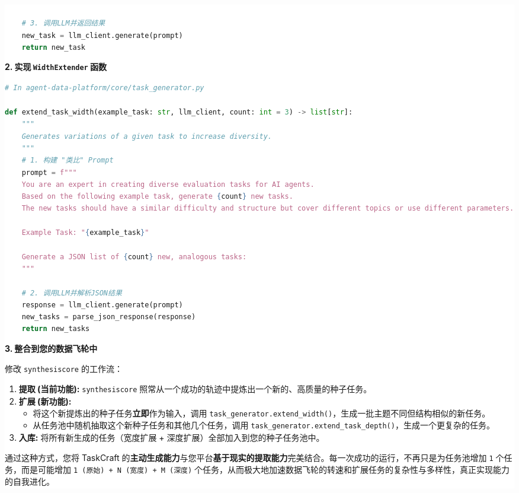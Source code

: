 ```python
    
    # 3. 调用LLM并返回结果
    new_task = llm_client.generate(prompt)
    return new_task
```

**2. 实现 `WidthExtender` 函数**

```python
# In agent-data-platform/core/task_generator.py

def extend_task_width(example_task: str, llm_client, count: int = 3) -> list[str]:
    """
    Generates variations of a given task to increase diversity.
    """
    # 1. 构建 "类比" Prompt
    prompt = f"""
    You are an expert in creating diverse evaluation tasks for AI agents.
    Based on the following example task, generate {count} new tasks.
    The new tasks should have a similar difficulty and structure but cover different topics or use different parameters.

    Example Task: "{example_task}"

    Generate a JSON list of {count} new, analogous tasks:
    """

    # 2. 调用LLM并解析JSON结果
    response = llm_client.generate(prompt)
    new_tasks = parse_json_response(response)
    return new_tasks
```

**3. 整合到您的数据飞轮中**

修改 `synthesiscore` 的工作流：

1.  **提取 (当前功能):** `synthesiscore` 照常从一个成功的轨迹中提炼出一个新的、高质量的种子任务。
2.  **扩展 (新功能):**
    *   将这个新提炼出的种子任务**立即**作为输入，调用 `task_generator.extend_width()`，生成一批主题不同但结构相似的新任务。
    *   从任务池中随机抽取这个新种子任务和其他几个任务，调用 `task_generator.extend_task_depth()`，生成一个更复杂的任务。
3.  **入库:** 将所有新生成的任务（宽度扩展 + 深度扩展）全部加入到您的种子任务池中。

通过这种方式，您将 TaskCraft 的**主动生成能力**与您平台**基于现实的提取能力**完美结合。每一次成功的运行，不再只是为任务池增加 `1` 个任务，而是可能增加 `1 (原始) + N (宽度) + M (深度)` 个任务，从而极大地加速数据飞轮的转速和扩展任务的复杂性与多样性，真正实现能力的自我进化。